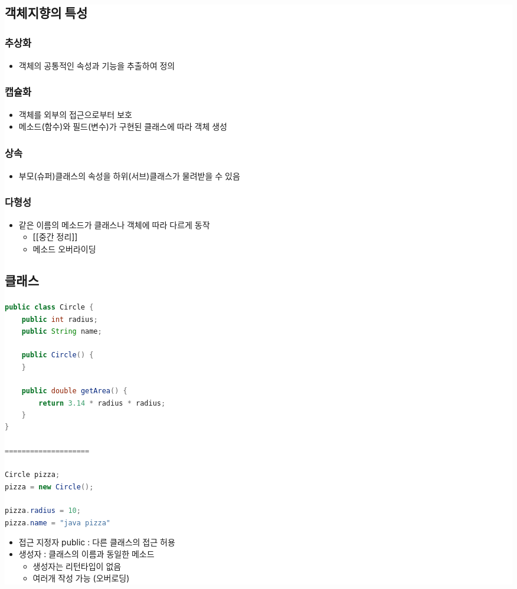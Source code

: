   

  

## 객체지향의 특성

### 추상화

- 객체의 공통적인 속성과 기능을 추출하여 정의

### 캡슐화

- 객체를 외부의 접근으로부터 보호
- 메소드(함수)와 필드(변수)가 구현된 클래스에 따라 객체 생성

### 상속

- 부모(슈퍼)클래스의 속성을 하위(서브)클래스가 물려받을 수 있음

### 다형성

- 같은 이름의 메소드가 클래스나 객체에 따라 다르게 동작
    - [[중간 정리]]
    - 메소드 오버라이딩

  

## 클래스

```Java
public class Circle {
	public int radius;
	public String name;

	public Circle() {
	}

	public double getArea() {
		return 3.14 * radius * radius;
	}
}
	
====================

Circle pizza;
pizza = new Circle();

pizza.radius = 10;
pizza.name = "java pizza"
```

- 접근 지정자 public : 다른 클래스의 접근 허용
- 생성자 : 클래스의 이름과 동일한 메소드
    - 생성자는 리턴타입이 없음
    - 여러개 작성 가능 (오버로딩)
